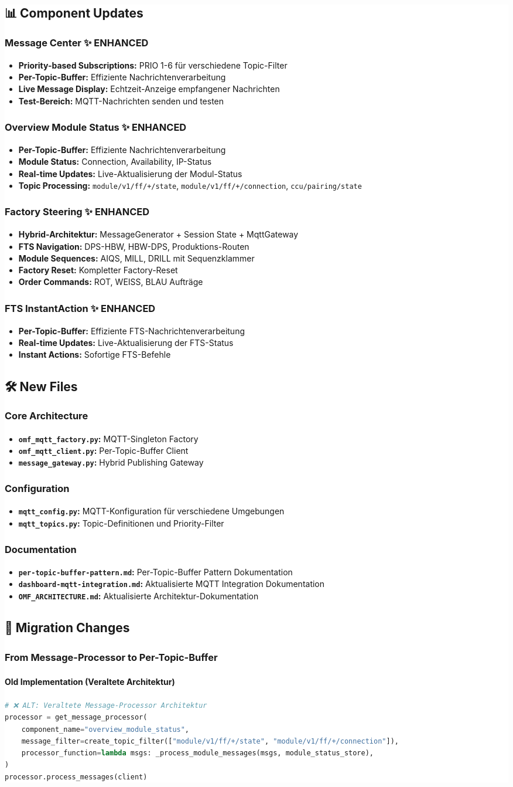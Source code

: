 ## 📊 Component Updates

### **Message Center** ✨ ENHANCED
- **Priority-based Subscriptions:** PRIO 1-6 für verschiedene Topic-Filter
- **Per-Topic-Buffer:** Effiziente Nachrichtenverarbeitung
- **Live Message Display:** Echtzeit-Anzeige empfangener Nachrichten
- **Test-Bereich:** MQTT-Nachrichten senden und testen

### **Overview Module Status** ✨ ENHANCED
- **Per-Topic-Buffer:** Effiziente Nachrichtenverarbeitung
- **Module Status:** Connection, Availability, IP-Status
- **Real-time Updates:** Live-Aktualisierung der Modul-Status
- **Topic Processing:** `module/v1/ff/+/state`, `module/v1/ff/+/connection`, `ccu/pairing/state`

### **Factory Steering** ✨ ENHANCED
- **Hybrid-Architektur:** MessageGenerator + Session State + MqttGateway
- **FTS Navigation:** DPS-HBW, HBW-DPS, Produktions-Routen
- **Module Sequences:** AIQS, MILL, DRILL mit Sequenzklammer
- **Factory Reset:** Kompletter Factory-Reset
- **Order Commands:** ROT, WEISS, BLAU Aufträge

### **FTS InstantAction** ✨ ENHANCED
- **Per-Topic-Buffer:** Effiziente FTS-Nachrichtenverarbeitung
- **Real-time Updates:** Live-Aktualisierung der FTS-Status
- **Instant Actions:** Sofortige FTS-Befehle

## 🛠️ New Files

### **Core Architecture**
- **`omf_mqtt_factory.py`:** MQTT-Singleton Factory
- **`omf_mqtt_client.py`:** Per-Topic-Buffer Client
- **`message_gateway.py`:** Hybrid Publishing Gateway

### **Configuration**
- **`mqtt_config.py`:** MQTT-Konfiguration für verschiedene Umgebungen
- **`mqtt_topics.py`:** Topic-Definitionen und Priority-Filter

### **Documentation**
- **`per-topic-buffer-pattern.md`:** Per-Topic-Buffer Pattern Dokumentation
- **`dashboard-mqtt-integration.md`:** Aktualisierte MQTT Integration Dokumentation
- **`OMF_ARCHITECTURE.md`:** Aktualisierte Architektur-Dokumentation

## 🔄 Migration Changes

### **From Message-Processor to Per-Topic-Buffer**

#### **Old Implementation (Veraltete Architektur)**
```python
# ❌ ALT: Veraltete Message-Processor Architektur
processor = get_message_processor(
    component_name="overview_module_status",
    message_filter=create_topic_filter(["module/v1/ff/+/state", "module/v1/ff/+/connection"]),
    processor_function=lambda msgs: _process_module_messages(msgs, module_status_store),
)
processor.process_messages(client)
```

